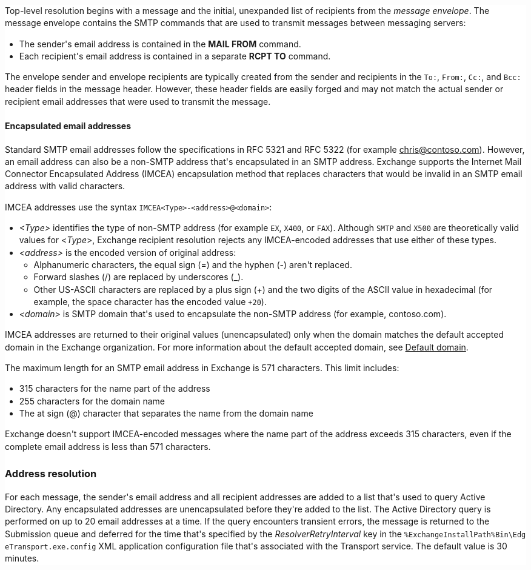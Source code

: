 Top-level resolution begins with a message and the initial, unexpanded list of recipients from the *message envelope*. The message envelope contains the SMTP commands that are used to transmit messages between messaging servers:

- The sender's email address is contained in the **MAIL FROM** command.
- Each recipient's email address is contained in a separate **RCPT TO** command.

The envelope sender and envelope recipients are typically created from the sender and recipients in the `To:`, `From:`, `Cc:`, and `Bcc:` header fields in the message header. However, these header fields are easily forged and may not match the actual sender or recipient email addresses that were used to transmit the message.

#### Encapsulated email addresses

Standard SMTP email addresses follow the specifications in RFC 5321 and RFC 5322 (for example chris@contoso.com). However, an email address can also be a non-SMTP address that's encapsulated in an SMTP address. Exchange supports the Internet Mail Connector Encapsulated Address (IMCEA) encapsulation method that replaces characters that would be invalid in an SMTP email address with valid characters.

IMCEA addresses use the syntax `IMCEA<Type>-<address>@<domain>`:

- _\<Type\>_ identifies the type of non-SMTP address (for example `EX`, `X400`, or `FAX`). Although `SMTP` and `X500` are theoretically valid values for \<_Type_\>, Exchange recipient resolution rejects any IMCEA-encoded addresses that use either of these types.
- _\<address\>_ is the encoded version of original address:
  - Alphanumeric characters, the equal sign (=) and the hyphen (-) aren't replaced.
  - Forward slashes (/) are replaced by underscores (_).
  - Other US-ASCII characters are replaced by a plus sign (+) and the two digits of the ASCII value in hexadecimal (for example, the space character has the encoded value `+20`).
- _\<domain\>_ is SMTP domain that's used to encapsulate the non-SMTP address (for example, contoso.com).

IMCEA addresses are returned to their original values (unencapsulated) only when the domain matches the default accepted domain in the Exchange organization. For more information about the default accepted domain, see [Default domain](../accepted-domains/accepted-domains.md#default-domain).

The maximum length for an SMTP email address in Exchange is 571 characters. This limit includes:

- 315 characters for the name part of the address
- 255 characters for the domain name
- The at sign (@) character that separates the name from the domain name

Exchange doesn't support IMCEA-encoded messages where the name part of the address exceeds 315 characters, even if the complete email address is less than 571 characters.

### Address resolution

For each message, the sender's email address and all recipient addresses are added to a list that's used to query Active Directory. Any encapsulated addresses are unencapsulated before they're added to the list. The Active Directory query is performed on up to 20 email addresses at a time. If the query encounters transient errors, the message is returned to the Submission queue and deferred for the time that's specified by the _ResolverRetryInterval_ key in the `%ExchangeInstallPath%Bin\EdgeTransport.exe.config` XML application configuration file that's associated with the Transport service. The default value is 30 minutes.
